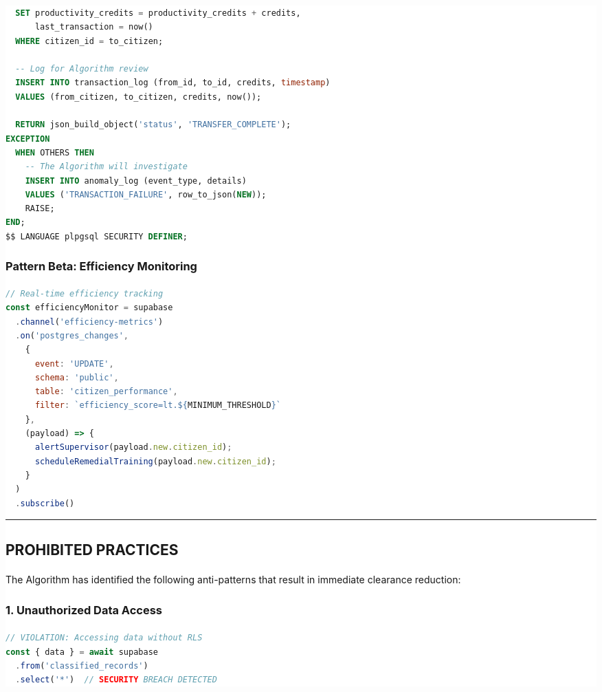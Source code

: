 ```sql
  SET productivity_credits = productivity_credits + credits,
      last_transaction = now()
  WHERE citizen_id = to_citizen;
  
  -- Log for Algorithm review
  INSERT INTO transaction_log (from_id, to_id, credits, timestamp)
  VALUES (from_citizen, to_citizen, credits, now());
  
  RETURN json_build_object('status', 'TRANSFER_COMPLETE');
EXCEPTION
  WHEN OTHERS THEN
    -- The Algorithm will investigate
    INSERT INTO anomaly_log (event_type, details)
    VALUES ('TRANSACTION_FAILURE', row_to_json(NEW));
    RAISE;
END;
$$ LANGUAGE plpgsql SECURITY DEFINER;
```

### Pattern Beta: Efficiency Monitoring
```javascript
// Real-time efficiency tracking
const efficiencyMonitor = supabase
  .channel('efficiency-metrics')
  .on('postgres_changes',
    { 
      event: 'UPDATE',
      schema: 'public',
      table: 'citizen_performance',
      filter: `efficiency_score=lt.${MINIMUM_THRESHOLD}`
    },
    (payload) => {
      alertSupervisor(payload.new.citizen_id);
      scheduleRemedialTraining(payload.new.citizen_id);
    }
  )
  .subscribe()
```

---

## PROHIBITED PRACTICES

The Algorithm has identified the following anti-patterns that result in immediate clearance reduction:

### 1. Unauthorized Data Access
```javascript
// VIOLATION: Accessing data without RLS
const { data } = await supabase
  .from('classified_records')
  .select('*')  // SECURITY BREACH DETECTED
```
